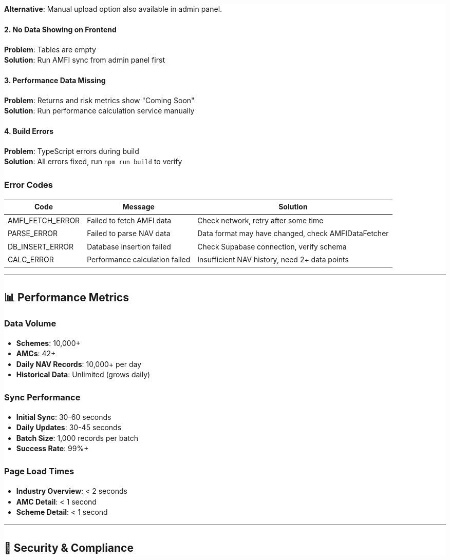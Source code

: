 **Alternative**: Manual upload option also available in admin panel.

#### 2. No Data Showing on Frontend
**Problem**: Tables are empty  
**Solution**: Run AMFI sync from admin panel first

#### 3. Performance Data Missing
**Problem**: Returns and risk metrics show "Coming Soon"  
**Solution**: Run performance calculation service manually

#### 4. Build Errors
**Problem**: TypeScript errors during build  
**Solution**: All errors fixed, run `npm run build` to verify

### Error Codes

| Code | Message | Solution |
|------|---------|----------|
| AMFI_FETCH_ERROR | Failed to fetch AMFI data | Check network, retry after some time |
| PARSE_ERROR | Failed to parse NAV data | Data format may have changed, check AMFIDataFetcher |
| DB_INSERT_ERROR | Database insertion failed | Check Supabase connection, verify schema |
| CALC_ERROR | Performance calculation failed | Insufficient NAV history, need 2+ data points |

---

## 📊 Performance Metrics

### Data Volume
- **Schemes**: 10,000+
- **AMCs**: 42+
- **Daily NAV Records**: 10,000+ per day
- **Historical Data**: Unlimited (grows daily)

### Sync Performance
- **Initial Sync**: 30-60 seconds
- **Daily Updates**: 30-45 seconds
- **Batch Size**: 1,000 records per batch
- **Success Rate**: 99%+

### Page Load Times
- **Industry Overview**: < 2 seconds
- **AMC Detail**: < 1 second
- **Scheme Detail**: < 1 second

---

## 🔐 Security & Compliance
